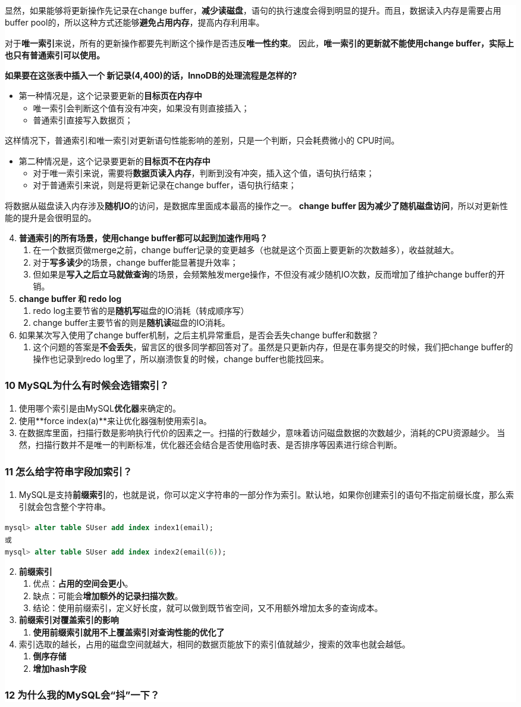 

显然，如果能够将更新操作先记录在change buffer，**减少读磁盘**，语句的执行速度会得到明显的提升。而且，数据读入内存是需要占用buffer pool的，所以这种方式还能够**避免占用内存**，提高内存利用率。


对于**唯一索引**来说，所有的更新操作都要先判断这个操作是否违反**唯一性约束**。
因此，**唯一索引的更新就不能使用change buffer，实际上也只有普通索引可以使用。**


**如果要在这张表中插入一个 新记录(4,400)的话，InnoDB的处理流程是怎样的?**

- 第一种情况是，这个记录要更新的**目标页在内存中**
   - 唯一索引会判断这个值有没有冲突，如果没有则直接插入；
   - 普通索引直接写入数据页；

这样情况下，普通索引和唯一索引对更新语句性能影响的差别，只是一个判断，只会耗费微小的 CPU时间。


- 第二种情况是，这个记录要更新的**目标页不在内存中**
   - 对于唯一索引来说，需要将**数据页读入内存**，判断到没有冲突，插入这个值，语句执行结束；
   - 对于普通索引来说，则是将更新记录在change buffer，语句执行结束；

将数据从磁盘读入内存涉及**随机IO**的访问，是数据库里面成本最高的操作之一。
**change buffer 因为减少了随机磁盘访问**，所以对更新性能的提升是会很明显的。


4. **普通索引的所有场景，使用change buffer都可以起到加速作用吗？**
   1. 在一个数据页做merge之前，change buffer记录的变更越多（也就是这个页面上要更新的次数越多），收益就越大。
   1. 对于**写多读少**的场景，change buffer能显著提升效率；
   1. 但如果是**写入之后立马就做查询**的场景，会频繁触发merge操作，不但没有减少随机IO次数，反而增加了维护change buffer的开销。
5. **change buffer 和 redo log**
   1. redo log主要节省的是**随机写**磁盘的IO消耗（转成顺序写）
   1. change buffer主要节省的则是**随机读**磁盘的IO消耗。
6. 如果某次写入使用了change buffer机制，之后主机异常重启，是否会丢失change buffer和数据？
   1. 这个问题的答案是**不会丢失**，留言区的很多同学都回答对了。虽然是只更新内存，但是在事务提交的时候，我们把change buffer的操作也记录到redo log里了，所以崩溃恢复的时候，change buffer也能找回来。
### 10 MySQL为什么有时候会选错索引？

1. 使用哪个索引是由MySQL**优化器**来确定的。
1. 使用**force index(a)**来让优化器强制使用索引a。
1. 在数据库里面，扫描行数是影响执行代价的因素之一。扫描的行数越少，意味着访问磁盘数据的次数越少，消耗的CPU资源越少。 当然，扫描行数并不是唯一的判断标准，优化器还会结合是否使用临时表、是否排序等因素进行综合判断。
### 11 怎么给字符串字段加索引？

1. MySQL是支持**前缀索引**的，也就是说，你可以定义字符串的一部分作为索引。默认地，如果你创建索引的语句不指定前缀长度，那么索引就会包含整个字符串。
```sql
mysql> alter table SUser add index index1(email);
或
mysql> alter table SUser add index index2(email(6));
```

2. **前缀索引**
   1. 优点：**占用的空间会更小**。 
   1. 缺点：可能会**增加额外的记录扫描次数**。
   1. 结论：使用前缀索引，定义好长度，就可以做到既节省空间，又不用额外增加太多的查询成本。
3. **前缀索引对覆盖索引的影响**
   1. **使用前缀索引就用不上覆盖索引对查询性能的优化了**
4. 索引选取的越长，占用的磁盘空间就越大，相同的数据页能放下的索引值就越少，搜索的效率也就会越低。
   1. **倒序存储**
   1. **增加hash字段**
### 12 为什么我的MySQL会“抖”一下？
